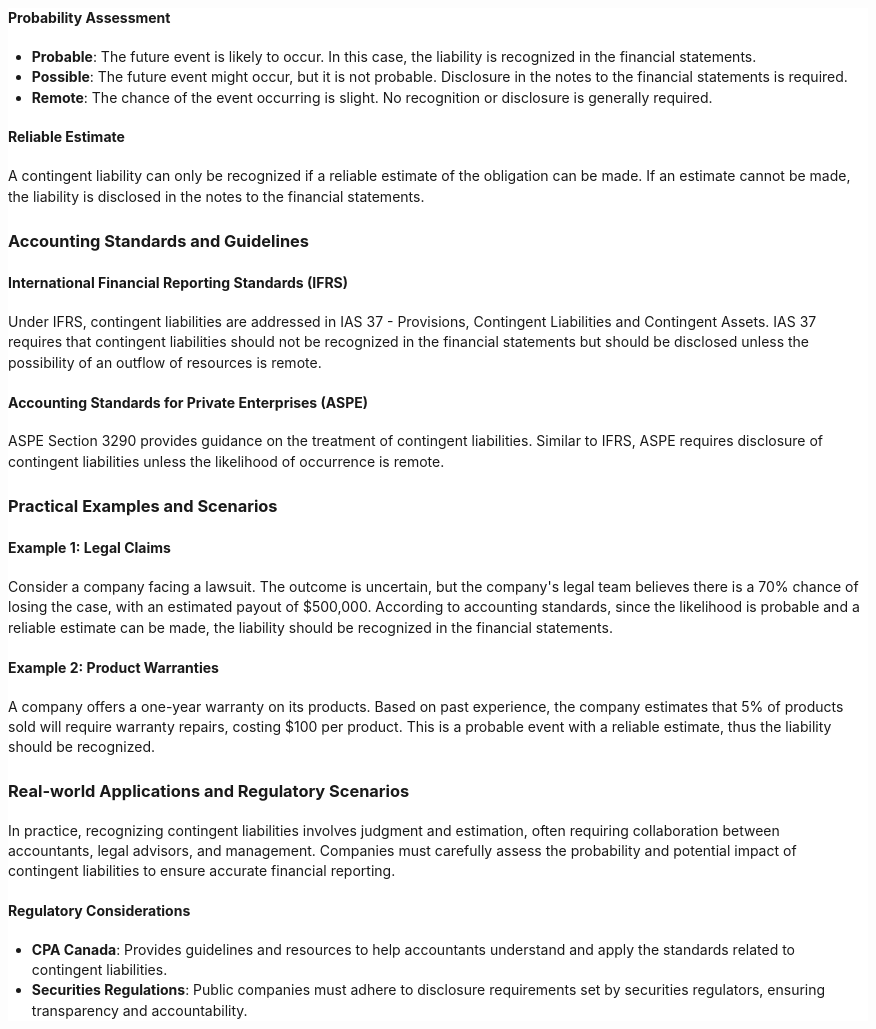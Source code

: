 #### Probability Assessment

- **Probable**: The future event is likely to occur. In this case, the liability is recognized in the financial statements.
- **Possible**: The future event might occur, but it is not probable. Disclosure in the notes to the financial statements is required.
- **Remote**: The chance of the event occurring is slight. No recognition or disclosure is generally required.

#### Reliable Estimate

A contingent liability can only be recognized if a reliable estimate of the obligation can be made. If an estimate cannot be made, the liability is disclosed in the notes to the financial statements.

### Accounting Standards and Guidelines

#### International Financial Reporting Standards (IFRS)

Under IFRS, contingent liabilities are addressed in IAS 37 - Provisions, Contingent Liabilities and Contingent Assets. IAS 37 requires that contingent liabilities should not be recognized in the financial statements but should be disclosed unless the possibility of an outflow of resources is remote.

#### Accounting Standards for Private Enterprises (ASPE)

ASPE Section 3290 provides guidance on the treatment of contingent liabilities. Similar to IFRS, ASPE requires disclosure of contingent liabilities unless the likelihood of occurrence is remote.

### Practical Examples and Scenarios

#### Example 1: Legal Claims

Consider a company facing a lawsuit. The outcome is uncertain, but the company's legal team believes there is a 70% chance of losing the case, with an estimated payout of $500,000. According to accounting standards, since the likelihood is probable and a reliable estimate can be made, the liability should be recognized in the financial statements.

#### Example 2: Product Warranties

A company offers a one-year warranty on its products. Based on past experience, the company estimates that 5% of products sold will require warranty repairs, costing $100 per product. This is a probable event with a reliable estimate, thus the liability should be recognized.

### Real-world Applications and Regulatory Scenarios

In practice, recognizing contingent liabilities involves judgment and estimation, often requiring collaboration between accountants, legal advisors, and management. Companies must carefully assess the probability and potential impact of contingent liabilities to ensure accurate financial reporting.

#### Regulatory Considerations

- **CPA Canada**: Provides guidelines and resources to help accountants understand and apply the standards related to contingent liabilities.
- **Securities Regulations**: Public companies must adhere to disclosure requirements set by securities regulators, ensuring transparency and accountability.
